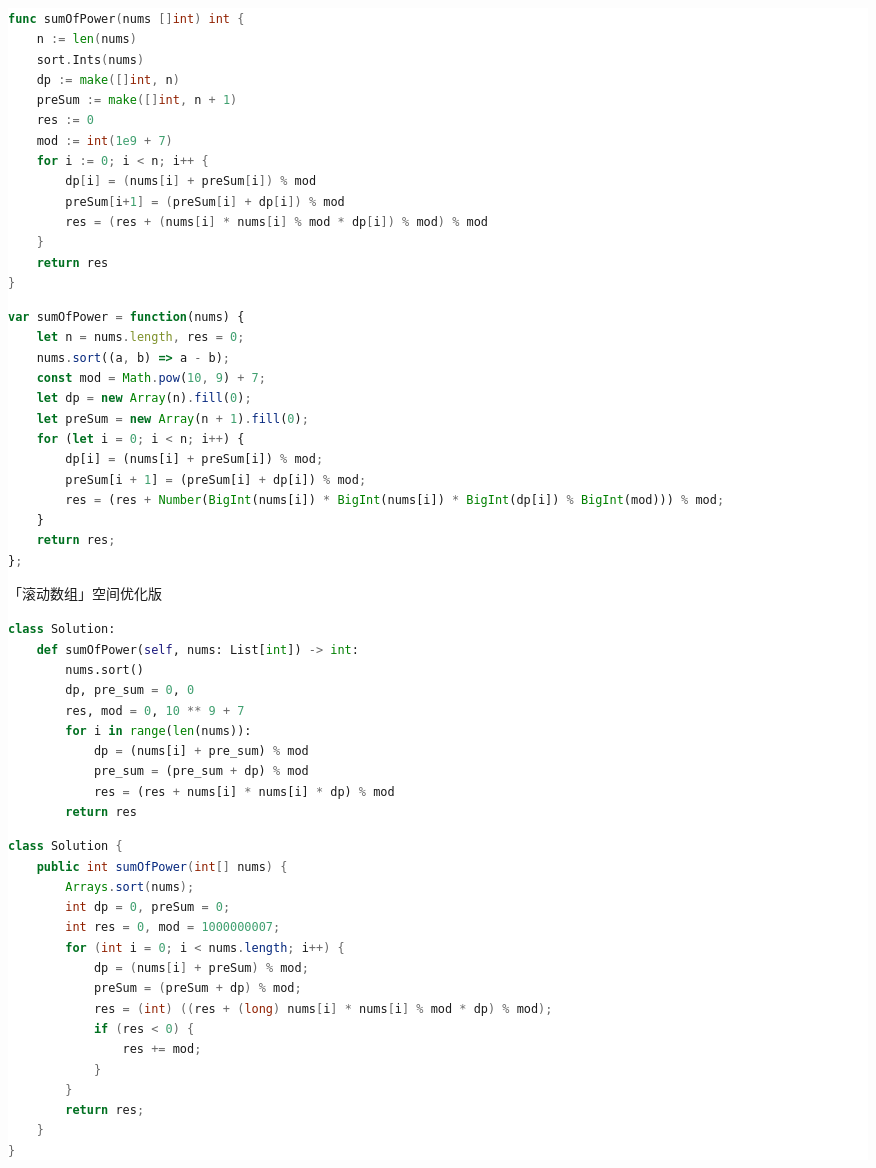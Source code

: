 ```go
func sumOfPower(nums []int) int {
    n := len(nums)
    sort.Ints(nums)
    dp := make([]int, n)
    preSum := make([]int, n + 1)
    res := 0
    mod := int(1e9 + 7)
    for i := 0; i < n; i++ {
        dp[i] = (nums[i] + preSum[i]) % mod
        preSum[i+1] = (preSum[i] + dp[i]) % mod
        res = (res + (nums[i] * nums[i] % mod * dp[i]) % mod) % mod
    }
    return res
}
```

```javascript
var sumOfPower = function(nums) {
    let n = nums.length, res = 0;
    nums.sort((a, b) => a - b);
    const mod = Math.pow(10, 9) + 7;
    let dp = new Array(n).fill(0);
    let preSum = new Array(n + 1).fill(0);
    for (let i = 0; i < n; i++) {
        dp[i] = (nums[i] + preSum[i]) % mod;
        preSum[i + 1] = (preSum[i] + dp[i]) % mod;
        res = (res + Number(BigInt(nums[i]) * BigInt(nums[i]) * BigInt(dp[i]) % BigInt(mod))) % mod;
    }
    return res;
};
```

「滚动数组」空间优化版

```python
class Solution:
    def sumOfPower(self, nums: List[int]) -> int:
        nums.sort()
        dp, pre_sum = 0, 0
        res, mod = 0, 10 ** 9 + 7
        for i in range(len(nums)):
            dp = (nums[i] + pre_sum) % mod
            pre_sum = (pre_sum + dp) % mod
            res = (res + nums[i] * nums[i] * dp) % mod
        return res
```

```java
class Solution {
    public int sumOfPower(int[] nums) {
        Arrays.sort(nums);
        int dp = 0, preSum = 0;
        int res = 0, mod = 1000000007;
        for (int i = 0; i < nums.length; i++) {
            dp = (nums[i] + preSum) % mod;
            preSum = (preSum + dp) % mod;
            res = (int) ((res + (long) nums[i] * nums[i] % mod * dp) % mod);
            if (res < 0) {
                res += mod;
            }
        }
        return res;
    }
}
```